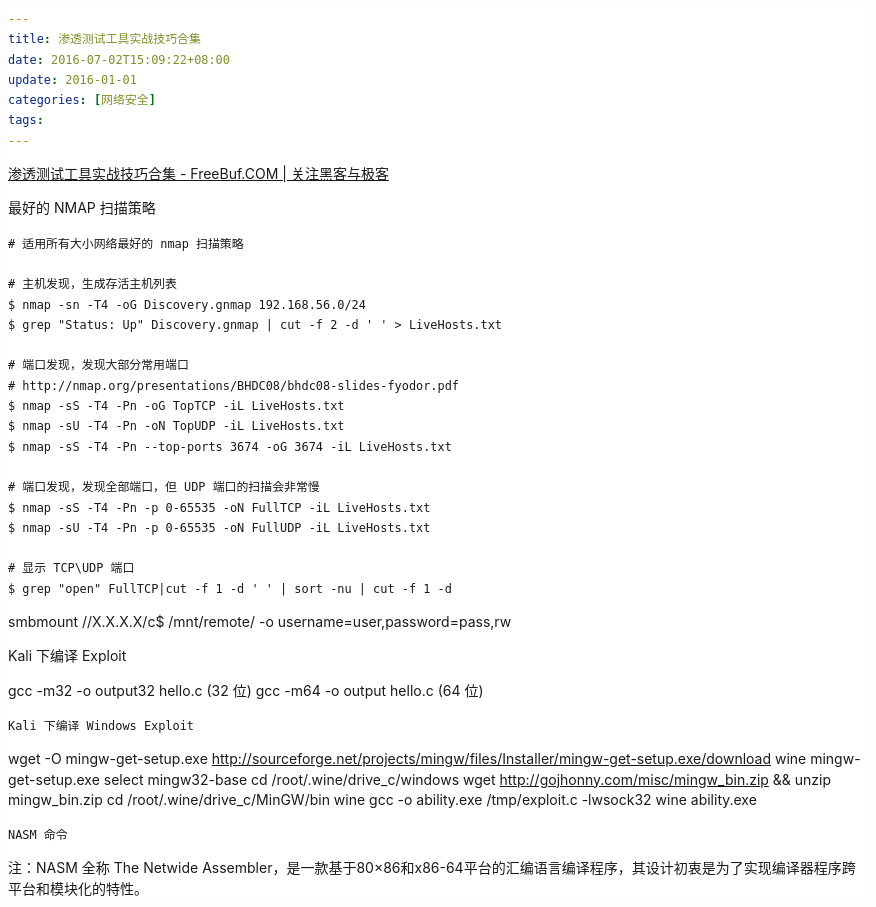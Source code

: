 ```yaml
---
title: 渗透测试工具实战技巧合集
date: 2016-07-02T15:09:22+08:00
update: 2016-01-01
categories: [网络安全]
tags:
---
```

[渗透测试工具实战技巧合集 - FreeBuf.COM | 关注黑客与极客](http://www.freebuf.com/sectool/105524.html)

最好的 NMAP 扫描策略

```
# 适用所有大小网络最好的 nmap 扫描策略

# 主机发现，生成存活主机列表
$ nmap -sn -T4 -oG Discovery.gnmap 192.168.56.0/24
$ grep "Status: Up" Discovery.gnmap | cut -f 2 -d ' ' > LiveHosts.txt

# 端口发现，发现大部分常用端口
# http://nmap.org/presentations/BHDC08/bhdc08-slides-fyodor.pdf
$ nmap -sS -T4 -Pn -oG TopTCP -iL LiveHosts.txt
$ nmap -sU -T4 -Pn -oN TopUDP -iL LiveHosts.txt
$ nmap -sS -T4 -Pn --top-ports 3674 -oG 3674 -iL LiveHosts.txt

# 端口发现，发现全部端口，但 UDP 端口的扫描会非常慢
$ nmap -sS -T4 -Pn -p 0-65535 -oN FullTCP -iL LiveHosts.txt
$ nmap -sU -T4 -Pn -p 0-65535 -oN FullUDP -iL LiveHosts.txt

# 显示 TCP\UDP 端口
$ grep "open" FullTCP|cut -f 1 -d ' ' | sort -nu | cut -f 1 -d
```
smbmount //X.X.X.X/c$ /mnt/remote/ -o username=user,password=pass,rw

Kali 下编译 Exploit

gcc -m32 -o output32 hello.c (32 位)
gcc -m64 -o output hello.c (64 位)
```
Kali 下编译 Windows Exploit
```
wget -O mingw-get-setup.exe http://sourceforge.net/projects/mingw/files/Installer/mingw-get-setup.exe/download
wine mingw-get-setup.exe
select mingw32-base
cd /root/.wine/drive_c/windows
wget http://gojhonny.com/misc/mingw_bin.zip && unzip mingw_bin.zip
cd /root/.wine/drive_c/MinGW/bin
wine gcc -o ability.exe /tmp/exploit.c -lwsock32
wine ability.exe
```
NASM 命令
```
注：NASM 全称 The Netwide Assembler，是一款基于80×86和x86-64平台的汇编语言编译程序，其设计初衷是为了实现编译器程序跨平台和模块化的特性。
